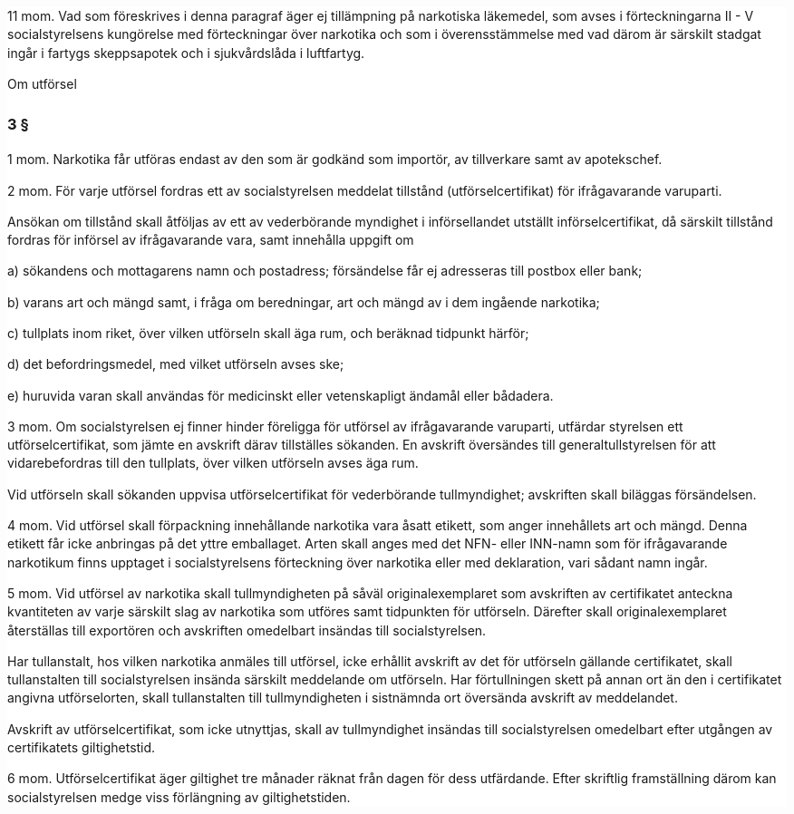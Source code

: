 11 mom. Vad som föreskrives i denna paragraf äger ej tillämpning på narkotiska läkemedel, som avses i förteckningarna II - V socialstyrelsens kungörelse med förteckningar över narkotika och som i överensstämmelse med vad därom är särskilt stadgat ingår i fartygs skeppsapotek och i sjukvårdslåda i luftfartyg.

Om utförsel

### 3 §

1 mom. Narkotika får utföras endast av den som är godkänd som importör, av tillverkare samt av apotekschef.

2 mom. För varje utförsel fordras ett av socialstyrelsen meddelat tillstånd (utförselcertifikat) för ifrågavarande varuparti.

Ansökan om tillstånd skall åtföljas av ett av vederbörande myndighet i införsellandet utställt införselcertifikat, då särskilt tillstånd fordras för införsel av ifrågavarande vara, samt innehålla uppgift om

a) sökandens och mottagarens namn och postadress; försändelse får ej adresseras till postbox eller bank;

b) varans art och mängd samt, i fråga om beredningar, art och mängd av i dem ingående narkotika;

c) tullplats inom riket, över vilken utförseln skall äga rum, och beräknad tidpunkt härför;

d) det befordringsmedel, med vilket utförseln avses ske;

e) huruvida varan skall användas för medicinskt eller vetenskapligt ändamål eller bådadera.

3 mom. Om socialstyrelsen ej finner hinder föreligga för utförsel av ifrågavarande varuparti, utfärdar styrelsen ett utförselcertifikat, som jämte en avskrift därav tillställes sökanden. En avskrift översändes till generaltullstyrelsen för att vidarebefordras till den tullplats, över vilken utförseln avses äga rum.

Vid utförseln skall sökanden uppvisa utförselcertifikat för vederbörande tullmyndighet; avskriften skall biläggas försändelsen.

4 mom. Vid utförsel skall förpackning innehållande narkotika vara åsatt etikett, som anger innehållets art och mängd. Denna etikett får icke anbringas på det yttre emballaget. Arten skall anges med det NFN- eller INN-namn som för ifrågavarande narkotikum finns upptaget i socialstyrelsens förteckning över narkotika eller med deklaration, vari sådant namn ingår.

5 mom. Vid utförsel av narkotika skall tullmyndigheten på såväl originalexemplaret som avskriften av certifikatet anteckna kvantiteten av varje särskilt slag av narkotika som utföres samt tidpunkten för utförseln. Därefter skall originalexemplaret återställas till exportören och avskriften omedelbart insändas till socialstyrelsen.

Har tullanstalt, hos vilken narkotika anmäles till utförsel, icke erhållit avskrift av det för utförseln gällande certifikatet, skall tullanstalten till socialstyrelsen insända särskilt meddelande om utförseln. Har förtullningen skett på annan ort än den i certifikatet angivna utförselorten, skall tullanstalten till tullmyndigheten i sistnämnda ort översända avskrift av meddelandet.

Avskrift av utförselcertifikat, som icke utnyttjas, skall av tullmyndighet insändas till socialstyrelsen omedelbart efter utgången av certifikatets giltighetstid.

6 mom. Utförselcertifikat äger giltighet tre månader räknat från dagen för dess utfärdande. Efter skriftlig framställning därom kan socialstyrelsen medge viss förlängning av giltighetstiden.
